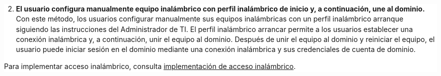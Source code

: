 2. **El usuario configura manualmente equipo inalámbrico con perfil inalámbrico de inicio y, a continuación, une al dominio.** Con este método, los usuarios configurar manualmente sus equipos inalámbricas con un perfil inalámbrico arranque siguiendo las instrucciones del Administrador de TI. El perfil inalámbrico arrancar permite a los usuarios establecer una conexión inalámbrica y, a continuación, unir el equipo al dominio. Después de unir el equipo al dominio y reiniciar el equipo, el usuario puede iniciar sesión en el dominio mediante una conexión inalámbrica y sus credenciales de cuenta de dominio.

Para implementar acceso inalámbrico, consulta [implementación de acceso inalámbrico](e-wireless-access-deployment.md).
